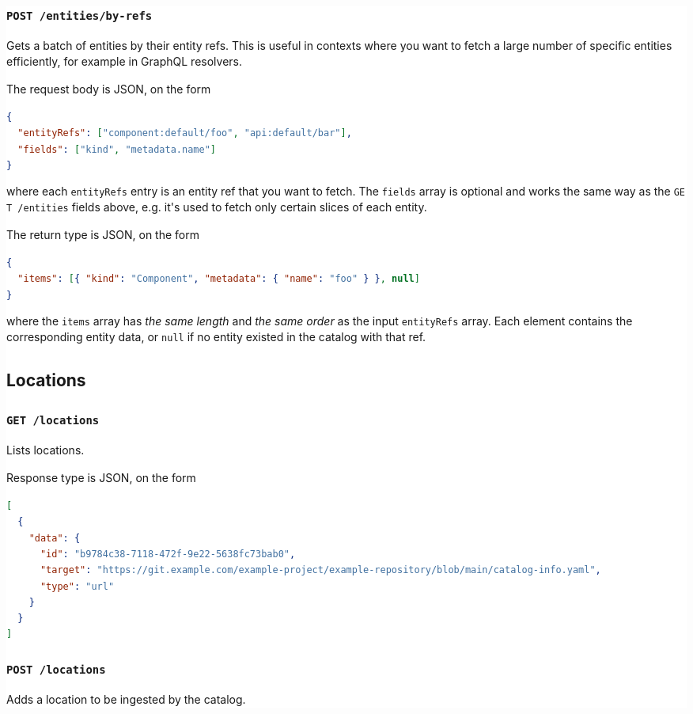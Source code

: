 ### `POST /entities/by-refs`

Gets a batch of entities by their entity refs. This is useful in contexts where
you want to fetch a large number of specific entities efficiently, for example
in GraphQL resolvers.

The request body is JSON, on the form

```json
{
  "entityRefs": ["component:default/foo", "api:default/bar"],
  "fields": ["kind", "metadata.name"]
}
```

where each `entityRefs` entry is an entity ref that you want to fetch. The
`fields` array is optional and works the same way as the `GET /entities` fields
above, e.g. it's used to fetch only certain slices of each entity.

The return type is JSON, on the form

```json
{
  "items": [{ "kind": "Component", "metadata": { "name": "foo" } }, null]
}
```

where the `items` array has _the same length_ and _the same order_ as the input
`entityRefs` array. Each element contains the corresponding entity data, or
`null` if no entity existed in the catalog with that ref.

## Locations

### `GET /locations`

Lists locations.

Response type is JSON, on the form

```json
[
  {
    "data": {
      "id": "b9784c38-7118-472f-9e22-5638fc73bab0",
      "target": "https://git.example.com/example-project/example-repository/blob/main/catalog-info.yaml",
      "type": "url"
    }
  }
]
```

### `POST /locations`

Adds a location to be ingested by the catalog.
